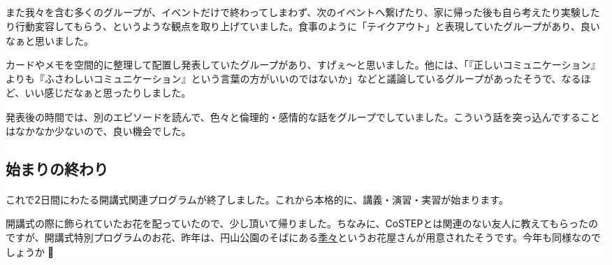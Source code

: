 また我々を含む多くのグループが、イベントだけで終わってしまわず、次のイベントへ繋げたり、家に帰った後も自ら考えたり実験したり行動変容してもらう、というような観点を取り上げていました。食事のように「テイクアウト」と表現していたグループがあり、良いなぁと思いました。

カードやメモを空間的に整理して配置し発表していたグループがあり、すげぇ〜と思いました。他には、「『正しいコミュニケーション』よりも『ふさわしいコミュニケーション』という言葉の方がいいのではないか」などと議論しているグループがあったそうで、なるほど、いい感じだなぁと思ったりしました。

発表後の時間では、別のエピソードを読んで、色々と倫理的・感情的な話をグループでしていました。こういう話を突っ込んですることはなかなか少ないので、良い機会でした。

## 始まりの終わり

これで2日間にわたる開講式関連プログラムが終了しました。これから本格的に、講義・演習・実習が始まります。

開講式の際に飾られていたお花を配っていたので、少し頂いて帰りました。ちなみに、CoSTEPとは関連のない友人に教えてもらったのですが、開講式特別プログラムのお花、昨年は、円山公園のそばにある[季々](https://my-site-104643-100820.square.site/)というお花屋さんが用意されたそうです。今年も同様なのでしょうか 🌲

<div class="flex justify-center mt-6">